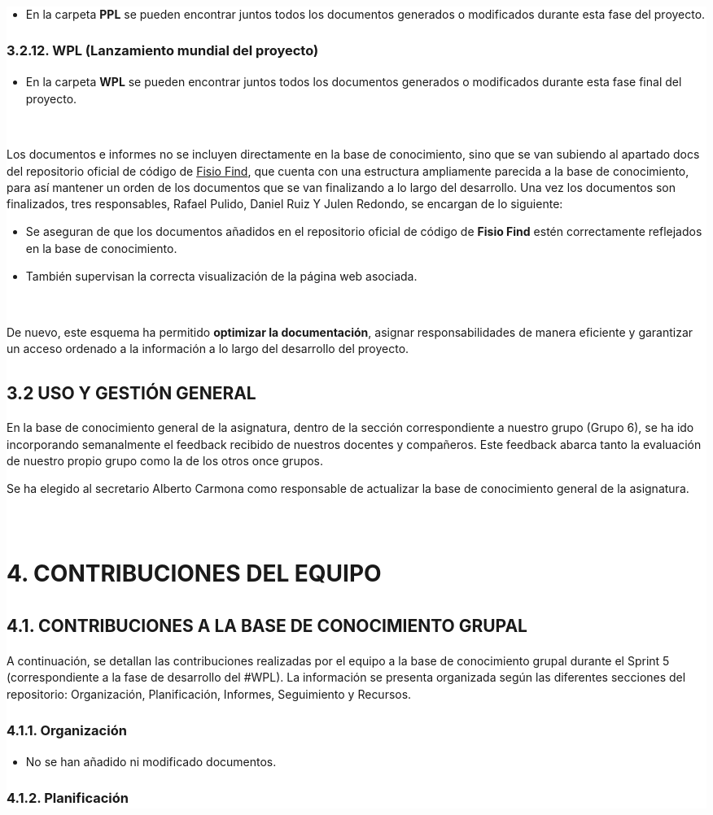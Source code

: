 - En la carpeta **PPL** se pueden encontrar juntos todos los documentos generados o modificados durante esta fase del proyecto.

### 3.2.12. WPL (Lanzamiento mundial del proyecto)

- En la carpeta **WPL** se pueden encontrar juntos todos los documentos generados o modificados durante esta fase final del proyecto.

<br>

Los documentos e informes no se incluyen directamente en la base de conocimiento, sino que se van subiendo al apartado docs del repositorio oficial de código de [Fisio Find](https://github.com/Proyecto-ISPP/FISIOFIND/tree/main/docs), que cuenta con una estructura ampliamente parecida a la base de conocimiento, para así mantener un orden de los documentos que se van finalizando a lo largo del desarrollo. Una vez los documentos son finalizados, tres responsables, Rafael Pulido, Daniel Ruiz Y Julen Redondo, se encargan de lo siguiente:

- Se aseguran de que los documentos añadidos en el repositorio oficial de código de **Fisio Find** estén correctamente reflejados en la base de conocimiento.  

- También supervisan la correcta visualización de la página web asociada.

<br>

De nuevo, este esquema ha permitido **optimizar la documentación**, asignar responsabilidades de manera eficiente y garantizar un acceso ordenado a la información a lo largo del desarrollo del proyecto.

## 3.2 USO Y GESTIÓN GENERAL

En la base de conocimiento general de la asignatura, dentro de la sección correspondiente a nuestro grupo (Grupo 6), se ha ido incorporando semanalmente el feedback recibido de nuestros docentes y compañeros. Este feedback abarca tanto la evaluación de nuestro propio grupo como la de los otros once grupos.

Se ha elegido al secretario Alberto Carmona como responsable de actualizar la base de conocimiento general de la asignatura.

<br>

# 4. CONTRIBUCIONES DEL EQUIPO

## 4.1. CONTRIBUCIONES A LA BASE DE CONOCIMIENTO GRUPAL

A continuación, se detallan las contribuciones realizadas por el equipo a la base de conocimiento grupal durante el Sprint 5 (correspondiente a la fase de desarrollo del #WPL). La información se presenta organizada según las diferentes secciones del repositorio: Organización, Planificación, Informes, Seguimiento y Recursos.

### 4.1.1. Organización

- No se han añadido ni modificado documentos.

### 4.1.2. Planificación
